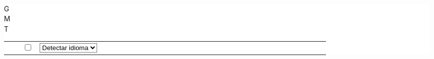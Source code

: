 <div id="SL_Bproviders" style="visibility: visible;">
<div class="SL_BL_LABLE_ON" id="SL_P0" title="Google">G</div>

<div class="SL_BL_LABLE_OFF" id="SL_P1" title="Microsoft">M</div>

<div class="SL_BL_LABLE_OFF" id="SL_P2" title="Translator">T</div>
</div>

<div id="SL_alert_bbl" style="display: none;">
<div id="SLHKclose" style="background: rgba(0, 0, 0, 0) url(&quot;moz-extension://271edade-de3e-4cad-8a9c-234a8d637070/content/img/util/delete.png&quot;) repeat scroll 0% 0%;">&nbsp;</div>

<div id="SL_alert_cont">&nbsp;</div>
</div>

<div id="SL_TB">
<table cellspacing="1" id="SL_tables">
 <tr>
  <td align="right" class="SL_td" width="10%"><input id="SL_locer" title="Bloquear idioma" type="checkbox" wtx-context="78B355E0-8438-4C60-9DF4-D0BD23C46F5F" /></td>
  <td align="left" class="SL_td" width="20%"><select id="SL_lng_from" style="background: rgb(255, 255, 255) url(&quot;moz-extension://271edade-de3e-4cad-8a9c-234a8d637070/content/img/util/select.png&quot;) no-repeat scroll 100% 0px;" wtx-context="10D32078-7FA1-4978-9495-67753CF701C5"><option value="auto">Detectar idioma</option><option value="af">Africâner</option><option value="sq">Albanês</option><option value="de">Alemão</option><option value="ar">Arabe</option><option value="hy">Armênio</option><option value="az">Azerbaijano</option><option value="eu">Basco</option><option value="bn">Bengali</option><option value="be">Bielo-russo</option><option value="my">Birmanês</option><option value="bs">Bósnio</option><option value="bg">Búlgaro</option><option value="ca">Catalão</option><option value="kk">Cazaque</option><option value="ceb">Cebuano</option><option value="ny">Chichewa</option><option value="zh-CN">Chinês (Simp)</option><option value="zh-TW">Chinês (Trad)</option><option value="si">Cingalês</option><option value="ko">Coreano</option><option value="ht">Crioulo haitiano</option><option value="hr">Croata</option><option value="da">Dinamarquês</option><option value="sk">Eslovaco</option><option value="sl">Esloveno</option><option value="es">Espanhol</option><option value="eo">Esperanto</option><option value="et">Estoniano</option><option value="fi">Finlandês</option><option value="fr">Francês</option><option value="gl">Galego</option><option value="cy">Galês</option><option value="ka">Georgiano</option><option value="el">Grego</option><option value="gu">Gujarati</option><option value="ha">Hauça</option><option value="iw">Hebraico</option><option value="hi">Hindi</option><option value="hmn">Hmong</option><option value="nl">Holandês</option><option value="hu">Húngaro</option><option value="ig">Igbo</option><option value="id">Indonésio</option><option value="en">Inglês</option><option value="yo">Ioruba</option><option value="ga">Irlandês</option><option value="is">Islandês</option><option value="it">Italiano</option><option value="ja">Japonês</option><option value="jw">Javanês</option><option value="kn">Kannada</option><option value="km">Khmer</option><option value="lo">Laosiano</option><option value="la">Latim</option><option value="lv">Letão</option><option value="lt">Lituano</option><option value="mk">Macedônico</option><option value="ml">Malaiala</option><option value="ms">Malaio</option><option value="mg">Malgaxe</option><option value="mt">Maltês</option><option value="mi">Maori</option><option value="mr">Marathi</option><option value="mn">Mongol</option><option value="ne">Nepalês</option><option value="no">Norueguês</option><option value="fa">Persa</option><option value="pl">Polonês</option><option value="pt">Português</option><option value="pa">Punjabi</option><option value="ro">Romeno</option><option value="ru">Russo</option><option value="sr">Sérvio</option><option value="st">Sesotho</option><option value="so">Somália</option><option value="sw">Suaíli</option><option value="su">Sudanês</option><option value="sv">Sueco</option><option value="tg">Tadjique</option><option value="tl">Tagalo</option><option value="th">Tailandês</option><option value="ta">Tâmil</option><option value="cs">Tcheco</option><option value="te">Telugo</option><option value="tr">Turco</option><option value="uk">Ucraniano</option><option value="ur">Urdu</option><option value="uz">Uzbeque</option><option value="vi">Vietnamita</option><option value="yi">Yiddish</option><option value="zu">Zulu</option></select></td>
  <td align="center" class="SL_td" width="3">
   <div id="SL_switch_b" style="background: rgba(0, 0, 0, 0) url(&quot;moz-extension://271edade-de3e-4cad-8a9c-234a8d637070/content/img/util/switchb.png&quot;) repeat scroll 0% 0%; cursor: not-allowed;" title="Se o idioma de origem é definido como 'Detectar idioma', esta função não está disponível.">&nbsp;</div>
  </td>